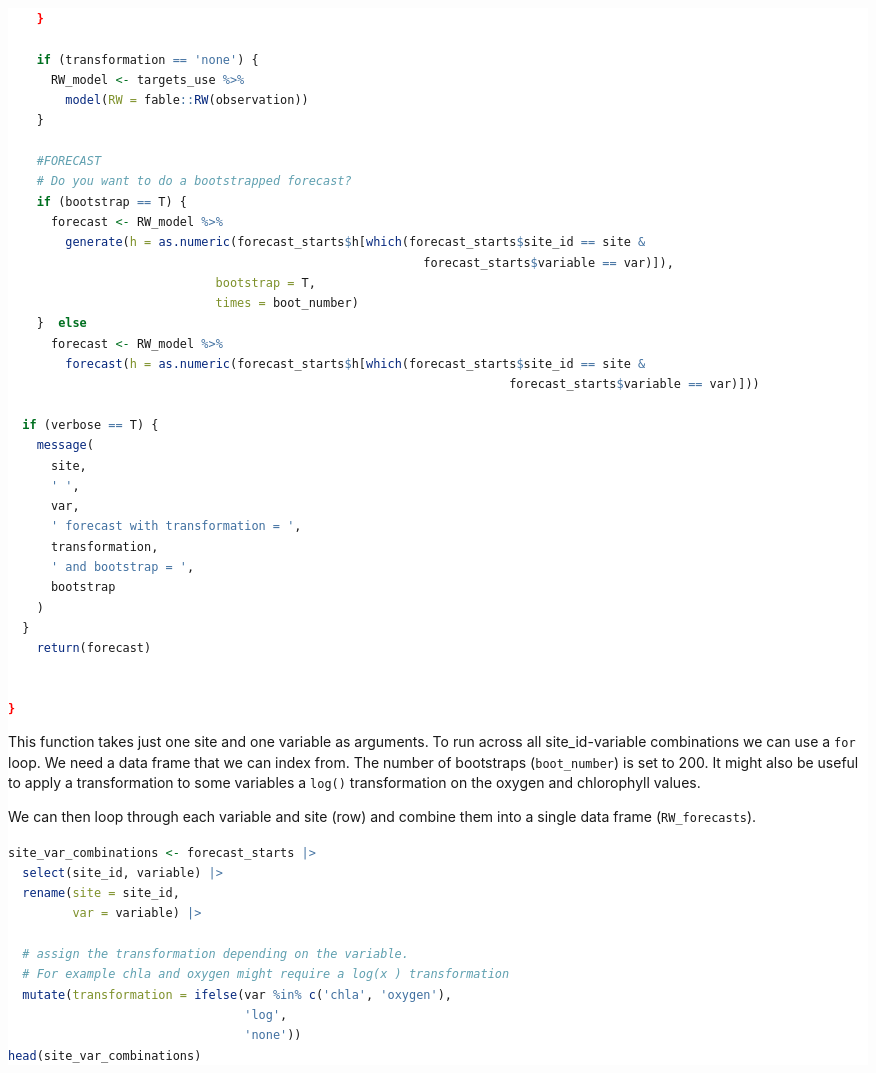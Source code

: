 ``` r
    }
    
    if (transformation == 'none') {
      RW_model <- targets_use %>%
        model(RW = fable::RW(observation))
    }
    
    #FORECAST
    # Do you want to do a bootstrapped forecast?
    if (bootstrap == T) {
      forecast <- RW_model %>% 
        generate(h = as.numeric(forecast_starts$h[which(forecast_starts$site_id == site &
                                                          forecast_starts$variable == var)]),
                             bootstrap = T,
                             times = boot_number)
    }  else
      forecast <- RW_model %>% 
        forecast(h = as.numeric(forecast_starts$h[which(forecast_starts$site_id == site &
                                                                      forecast_starts$variable == var)]))
    
  if (verbose == T) {
    message(
      site,
      ' ',
      var,
      ' forecast with transformation = ',
      transformation,
      ' and bootstrap = ',
      bootstrap
    )
  }
    return(forecast)
    
  
}
```

This function takes just one site and one variable as arguments. To run
across all site_id-variable combinations we can use a `for` loop. We
need a data frame that we can index from. The number of bootstraps
(`boot_number`) is set to 200. It might also be useful to apply a
transformation to some variables a `log()` transformation on the oxygen
and chlorophyll values.

We can then loop through each variable and site (row) and combine them
into a single data frame (`RW_forecasts`).

``` r
site_var_combinations <- forecast_starts |> 
  select(site_id, variable) |> 
  rename(site = site_id,
         var = variable) |> 
  
  # assign the transformation depending on the variable. 
  # For example chla and oxygen might require a log(x ) transformation
  mutate(transformation = ifelse(var %in% c('chla', 'oxygen'), 
                                 'log', 
                                 'none')) 
head(site_var_combinations)
```
